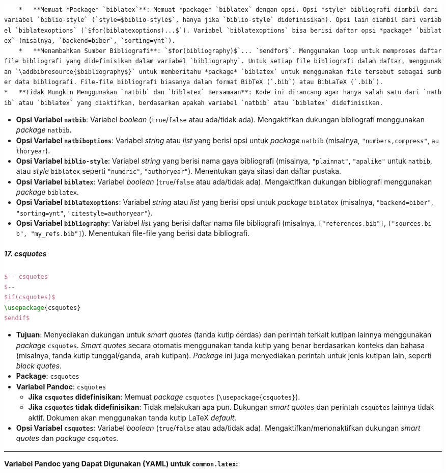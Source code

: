         *   **Memuat *Package* `biblatex`**: Memuat *package* `biblatex` dengan opsi. Opsi *style* bibliografi diambil dari variabel `biblio-style` (`style=$biblio-style$`, hanya jika `biblio-style` didefinisikan). Opsi lain diambil dari variabel `biblatexoptions` (`$for(biblatexoptions)...$`). Variabel `biblatexoptions` bisa berisi daftar opsi *package* `biblatex` (misalnya, `backend=biber`, `sorting=ynt`).
        *   **Menambahkan Sumber Bibliografi**: `$for(bibliography)$`... `$endfor$`. Menggunakan loop untuk memproses daftar file bibliografi yang didefinisikan dalam variabel `bibliography`. Untuk setiap file bibliografi dalam daftar, menggunakan `\addbibresource{$bibliography$}` untuk memberitahu *package* `biblatex` untuk menggunakan file tersebut sebagai sumber data bibliografi. File-file bibliografi biasanya dalam format BibTeX (`.bib`) atau BibLaTeX (`.bib`).
    *   **Tidak Mungkin Menggunakan `natbib` dan `biblatex` Bersamaan**: Kode ini dirancang agar hanya salah satu dari `natbib` atau `biblatex` yang diaktifkan, berdasarkan apakah variabel `natbib` atau `biblatex` didefinisikan.
*   **Opsi Variabel `natbib`**: Variabel *boolean* (`true`/`false` atau ada/tidak ada). Mengaktifkan dukungan bibliografi menggunakan *package* `natbib`.
*   **Opsi Variabel `natbiboptions`**: Variabel *string* atau *list* yang berisi opsi untuk *package* `natbib` (misalnya, `"numbers,compress"`, `authoryear`).
*   **Opsi Variabel `biblio-style`**: Variabel *string* yang berisi nama gaya bibliografi (misalnya, `"plainnat"`, `"apalike"` untuk `natbib`, atau *style* `biblatex` seperti `"numeric"`, `"authoryear"`). Menentukan gaya sitasi dan daftar pustaka.
*   **Opsi Variabel `biblatex`**: Variabel *boolean* (`true`/`false` atau ada/tidak ada). Mengaktifkan dukungan bibliografi menggunakan *package* `biblatex`.
*   **Opsi Variabel `biblatexoptions`**: Variabel *string* atau *list* yang berisi opsi untuk *package* `biblatex` (misalnya, `"backend=biber"`, `"sorting=ynt"`, `"citestyle=authoryear"`).
*   **Opsi Variabel `bibliography`**: Variabel *list* yang berisi daftar nama file bibliografi (misalnya, `["references.bib"]`, `["sources.bib", "my_refs.bib"]`). Menentukan file-file yang berisi data bibliografi.

##### 17. csquotes

```latex
$-- csquotes
$--
$if(csquotes)$
\usepackage{csquotes}
$endif$
```

*   **Tujuan**: Menyediakan dukungan untuk *smart quotes* (tanda kutip cerdas) dan perintah terkait kutipan lainnya menggunakan *package* `csquotes`. *Smart quotes* secara otomatis menggunakan tanda kutip yang benar berdasarkan konteks dan bahasa (misalnya, tanda kutip tunggal/ganda, arah kutipan). *Package* ini juga menyediakan perintah untuk jenis kutipan lain, seperti *block quotes*.
*   **Package**: `csquotes`
*   **Variabel Pandoc**: `csquotes`
    *   **Jika `csquotes` didefinisikan**: Memuat *package* `csquotes` (`\usepackage{csquotes}`).
    *   **Jika `csquotes` tidak didefinisikan**: Tidak melakukan apa pun. Dukungan *smart quotes* dan perintah `csquotes` lainnya tidak aktif. Dokumen akan menggunakan tanda kutip LaTeX *default*.
*   **Opsi Variabel `csquotes`**: Variabel *boolean* (`true`/`false` atau ada/tidak ada). Mengaktifkan/menonaktifkan dukungan *smart quotes* dan *package* `csquotes`.

---

**Variabel Pandoc yang Dapat Digunakan (YAML) untuk `common.latex`:**
